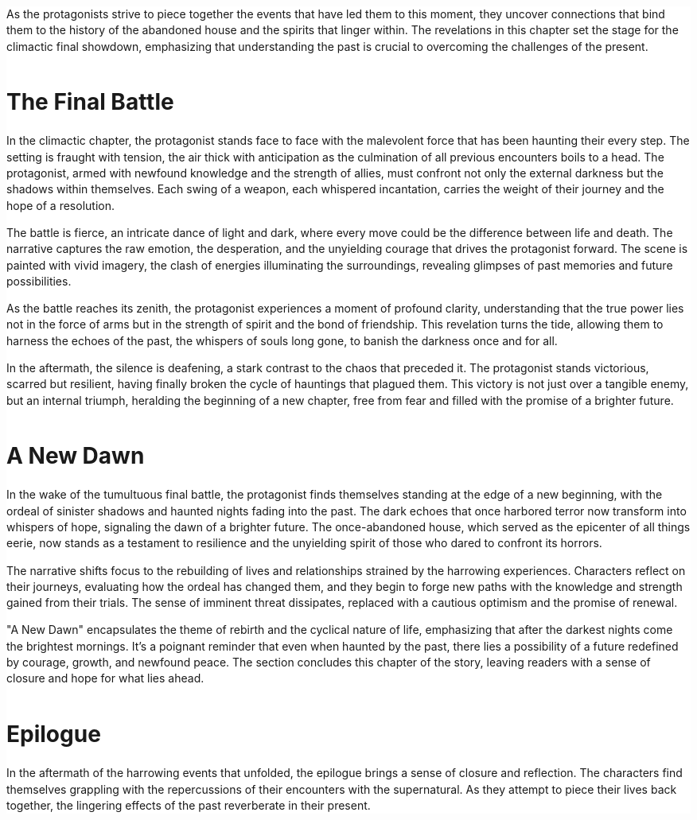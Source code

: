 As the protagonists strive to piece together the events that have led them to this moment, they uncover connections that bind them to the history of the abandoned house and the spirits that linger within. The revelations in this chapter set the stage for the climactic final showdown, emphasizing that understanding the past is crucial to overcoming the challenges of the present.
# The Final Battle
In the climactic chapter, the protagonist stands face to face with the malevolent force that has been haunting their every step. The setting is fraught with tension, the air thick with anticipation as the culmination of all previous encounters boils to a head. The protagonist, armed with newfound knowledge and the strength of allies, must confront not only the external darkness but the shadows within themselves. Each swing of a weapon, each whispered incantation, carries the weight of their journey and the hope of a resolution.

The battle is fierce, an intricate dance of light and dark, where every move could be the difference between life and death. The narrative captures the raw emotion, the desperation, and the unyielding courage that drives the protagonist forward. The scene is painted with vivid imagery, the clash of energies illuminating the surroundings, revealing glimpses of past memories and future possibilities.

As the battle reaches its zenith, the protagonist experiences a moment of profound clarity, understanding that the true power lies not in the force of arms but in the strength of spirit and the bond of friendship. This revelation turns the tide, allowing them to harness the echoes of the past, the whispers of souls long gone, to banish the darkness once and for all.

In the aftermath, the silence is deafening, a stark contrast to the chaos that preceded it. The protagonist stands victorious, scarred but resilient, having finally broken the cycle of hauntings that plagued them. This victory is not just over a tangible enemy, but an internal triumph, heralding the beginning of a new chapter, free from fear and filled with the promise of a brighter future.
# A New Dawn
In the wake of the tumultuous final battle, the protagonist finds themselves standing at the edge of a new beginning, with the ordeal of sinister shadows and haunted nights fading into the past. The dark echoes that once harbored terror now transform into whispers of hope, signaling the dawn of a brighter future. The once-abandoned house, which served as the epicenter of all things eerie, now stands as a testament to resilience and the unyielding spirit of those who dared to confront its horrors.

The narrative shifts focus to the rebuilding of lives and relationships strained by the harrowing experiences. Characters reflect on their journeys, evaluating how the ordeal has changed them, and they begin to forge new paths with the knowledge and strength gained from their trials. The sense of imminent threat dissipates, replaced with a cautious optimism and the promise of renewal.

"A New Dawn" encapsulates the theme of rebirth and the cyclical nature of life, emphasizing that after the darkest nights come the brightest mornings. It’s a poignant reminder that even when haunted by the past, there lies a possibility of a future redefined by courage, growth, and newfound peace. The section concludes this chapter of the story, leaving readers with a sense of closure and hope for what lies ahead.
# Epilogue
In the aftermath of the harrowing events that unfolded, the epilogue brings a sense of closure and reflection. The characters find themselves grappling with the repercussions of their encounters with the supernatural. As they attempt to piece their lives back together, the lingering effects of the past reverberate in their present.
